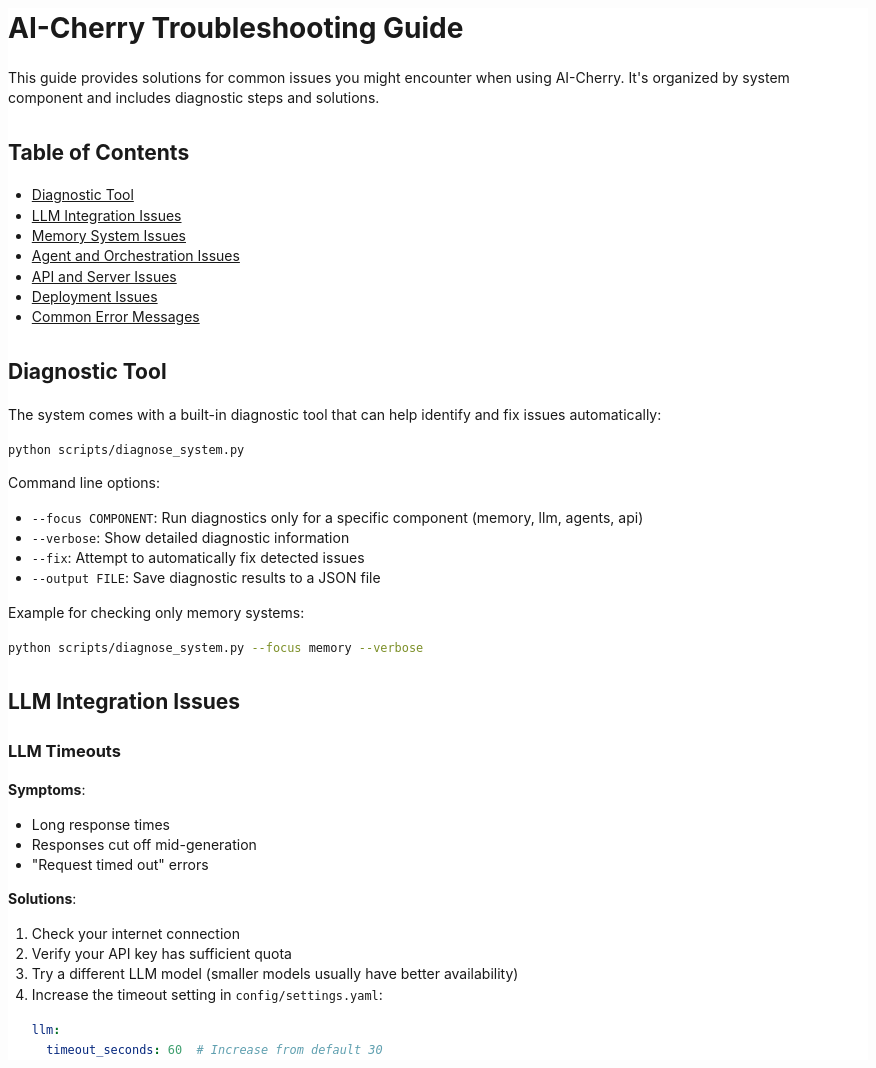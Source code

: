 # AI-Cherry Troubleshooting Guide

This guide provides solutions for common issues you might encounter when using AI-Cherry. It's organized by system component and includes diagnostic steps and solutions.

## Table of Contents

- [Diagnostic Tool](#diagnostic-tool)
- [LLM Integration Issues](#llm-integration-issues)
- [Memory System Issues](#memory-system-issues)
- [Agent and Orchestration Issues](#agent-and-orchestration-issues)
- [API and Server Issues](#api-and-server-issues)
- [Deployment Issues](#deployment-issues)
- [Common Error Messages](#common-error-messages)

## Diagnostic Tool

The system comes with a built-in diagnostic tool that can help identify and fix issues automatically:

```bash
python scripts/diagnose_system.py
```

Command line options:
- `--focus COMPONENT`: Run diagnostics only for a specific component (memory, llm, agents, api)
- `--verbose`: Show detailed diagnostic information
- `--fix`: Attempt to automatically fix detected issues
- `--output FILE`: Save diagnostic results to a JSON file

Example for checking only memory systems:
```bash
python scripts/diagnose_system.py --focus memory --verbose
```

## LLM Integration Issues

### LLM Timeouts

**Symptoms**:
- Long response times
- Responses cut off mid-generation
- "Request timed out" errors

**Solutions**:
1. Check your internet connection
2. Verify your API key has sufficient quota
3. Try a different LLM model (smaller models usually have better availability)
4. Increase the timeout setting in `config/settings.yaml`:
   ```yaml
   llm:
     timeout_seconds: 60  # Increase from default 30
   ```
